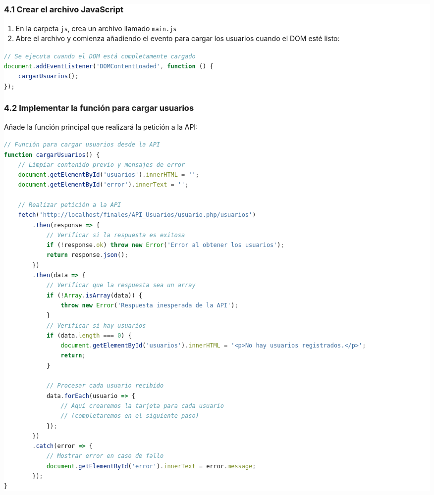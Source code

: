 ### 4.1 Crear el archivo JavaScript

1. En la carpeta `js`, crea un archivo llamado `main.js`
2. Abre el archivo y comienza añadiendo el evento para cargar los usuarios cuando el DOM esté listo:

```javascript
// Se ejecuta cuando el DOM está completamente cargado
document.addEventListener('DOMContentLoaded', function () {
    cargarUsuarios();
});
```

### 4.2 Implementar la función para cargar usuarios

Añade la función principal que realizará la petición a la API:

```javascript
// Función para cargar usuarios desde la API
function cargarUsuarios() {
    // Limpiar contenido previo y mensajes de error
    document.getElementById('usuarios').innerHTML = '';
    document.getElementById('error').innerText = '';
    
    // Realizar petición a la API
    fetch('http://localhost/finales/API_Usuarios/usuario.php/usuarios')
        .then(response => {
            // Verificar si la respuesta es exitosa
            if (!response.ok) throw new Error('Error al obtener los usuarios');
            return response.json();
        })
        .then(data => {
            // Verificar que la respuesta sea un array
            if (!Array.isArray(data)) {
                throw new Error('Respuesta inesperada de la API');
            }
            // Verificar si hay usuarios
            if (data.length === 0) {
                document.getElementById('usuarios').innerHTML = '<p>No hay usuarios registrados.</p>';
                return;
            }
            
            // Procesar cada usuario recibido
            data.forEach(usuario => {
                // Aquí crearemos la tarjeta para cada usuario
                // (completaremos en el siguiente paso)
            });
        })
        .catch(error => {
            // Mostrar error en caso de fallo
            document.getElementById('error').innerText = error.message;
        });
}
```
